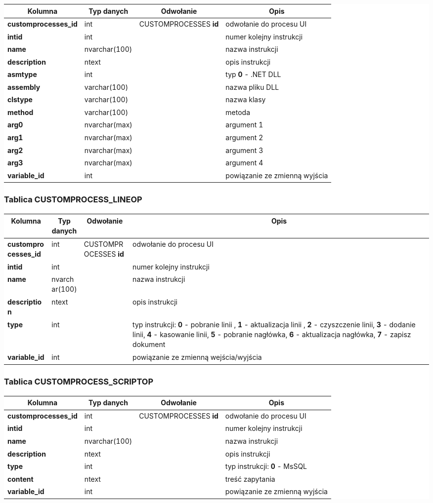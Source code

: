    | Kolumna                | Typ danych      |   Odwołanie           | Opis |
   | -------                | ----            | -----                 | -----|
   |**customprocesses_id**  | 	int           | CUSTOMPROCESSES **id**|odwołanie do procesu UI |
   |**intid**               | 	int           |                       |numer kolejny instrukcji
   |**name**                | 	nvarchar(100) |                       |nazwa instrukcji
   |**description**         | 	ntext         |                       |opis instrukcji
   |**asmtype**             | 	int           |                       |typ **0** - .NET DLL
   |**assembly**            | 	varchar(100)  |                       |nazwa pliku DLL
   |**clstype**             | 	varchar(100)  |                       |nazwa klasy
   |**method**              | 	varchar(100)  |                       |metoda
   |**arg0**                | 	nvarchar(max) |                       |argument 1
   |**arg1**                | 	nvarchar(max) |                       |argument 2
   |**arg2**                | 	nvarchar(max) |                       |argument 3
   |**arg3**                | 	nvarchar(max) |                       |argument 4
   |**variable_id**         | 	int           |                       |powiązanie ze zmienną wyjścia

### Tablica **CUSTOMPROCESS_LINEOP** 

   | Kolumna                | Typ danych|   Odwołanie           | Opis |
   | -------                | ----  | -----                | -----|
   |**customprocesses_id**  | 	int |CUSTOMPROCESSES **id**|odwołanie do procesu UI |
   |**intid**               | 	int |                      |numer kolejny instrukcji
   |**name**                |  	nvarchar(100) |            |nazwa instrukcji
   |**description**         | 	ntext |                    |opis instrukcji
   |**type**                | 	int |                      |typ instrukcji: **0** - pobranie linii , **1** - aktualizacja linii , **2** - czyszczenie linii, **3** - dodanie linii, **4** - kasowanie linii, **5** - pobranie nagłówka, **6** - aktualizacja nagłówka, **7** - zapisz dokument
   |**variable_id**         | 	int |                      |powiązanie ze zmienną wejścia/wyjścia

### Tablica **CUSTOMPROCESS_SCRIPTOP** 

   | Kolumna                | Typ danych      |   Odwołanie          | Opis |
   | -------                | ----            | -----                | -----|
   |**customprocesses_id**  | 	int           |CUSTOMPROCESSES **id**|odwołanie do procesu UI |
   |**intid**               | 	int           |                      |numer kolejny instrukcji
   |**name**                | 	nvarchar(100) |                      |nazwa instrukcji
   |**description**         | 	ntext         |                      |opis instrukcji
   |**type**                | 	int           |                      |typ instrukcji: **0** - MsSQL
   |**content**             | 	ntext         |                      |treść zapytania
   |**variable_id**         | 	int           |                      |powiązanie ze zmienną wyjścia

